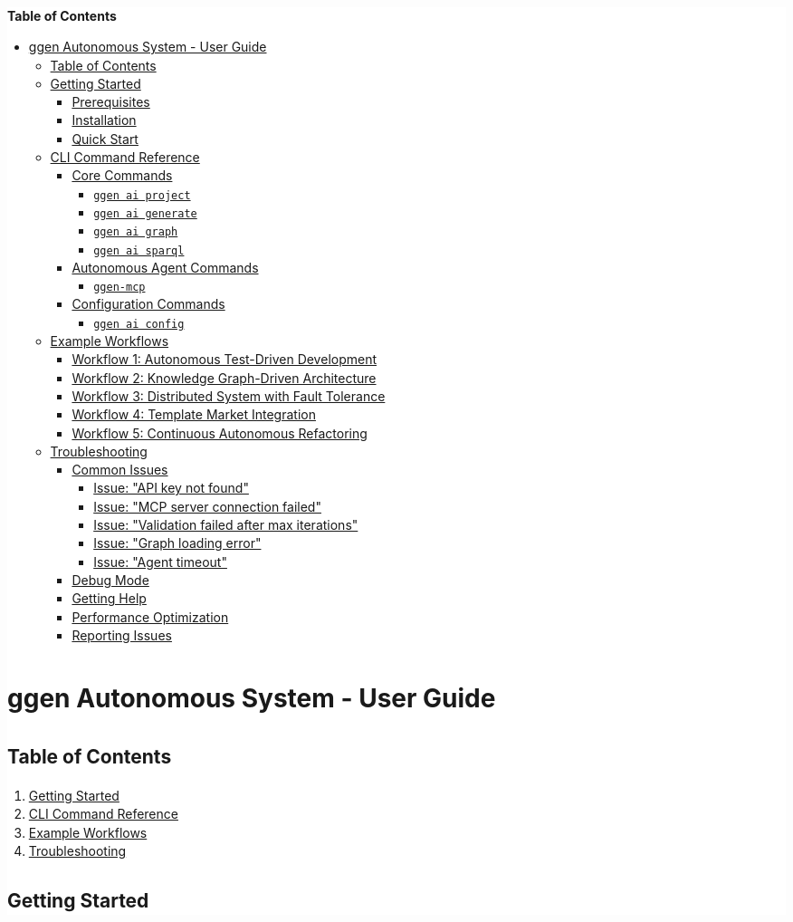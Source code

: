 

**Table of Contents**

- [ggen Autonomous System - User Guide](#ggen-autonomous-system---user-guide)
  - [Table of Contents](#table-of-contents)
  - [Getting Started](#getting-started)
    - [Prerequisites](#prerequisites)
    - [Installation](#installation)
    - [Quick Start](#quick-start)
  - [CLI Command Reference](#cli-command-reference)
    - [Core Commands](#core-commands)
      - [`ggen ai project`](#ggen-ai-project)
      - [`ggen ai generate`](#ggen-ai-generate)
      - [`ggen ai graph`](#ggen-ai-graph)
      - [`ggen ai sparql`](#ggen-ai-sparql)
    - [Autonomous Agent Commands](#autonomous-agent-commands)
      - [`ggen-mcp`](#ggen-mcp)
    - [Configuration Commands](#configuration-commands)
      - [`ggen ai config`](#ggen-ai-config)
  - [Example Workflows](#example-workflows)
    - [Workflow 1: Autonomous Test-Driven Development](#workflow-1-autonomous-test-driven-development)
    - [Workflow 2: Knowledge Graph-Driven Architecture](#workflow-2-knowledge-graph-driven-architecture)
    - [Workflow 3: Distributed System with Fault Tolerance](#workflow-3-distributed-system-with-fault-tolerance)
    - [Workflow 4: Template Market Integration](#workflow-4-template-market-integration)
    - [Workflow 5: Continuous Autonomous Refactoring](#workflow-5-continuous-autonomous-refactoring)
  - [Troubleshooting](#troubleshooting)
    - [Common Issues](#common-issues)
      - [Issue: "API key not found"](#issue-api-key-not-found)
      - [Issue: "MCP server connection failed"](#issue-mcp-server-connection-failed)
      - [Issue: "Validation failed after max iterations"](#issue-validation-failed-after-max-iterations)
      - [Issue: "Graph loading error"](#issue-graph-loading-error)
      - [Issue: "Agent timeout"](#issue-agent-timeout)
    - [Debug Mode](#debug-mode)
    - [Getting Help](#getting-help)
    - [Performance Optimization](#performance-optimization)
    - [Reporting Issues](#reporting-issues)



# ggen Autonomous System - User Guide

## Table of Contents
1. [Getting Started](#getting-started)
2. [CLI Command Reference](#cli-command-reference)
3. [Example Workflows](#example-workflows)
4. [Troubleshooting](#troubleshooting)

## Getting Started
